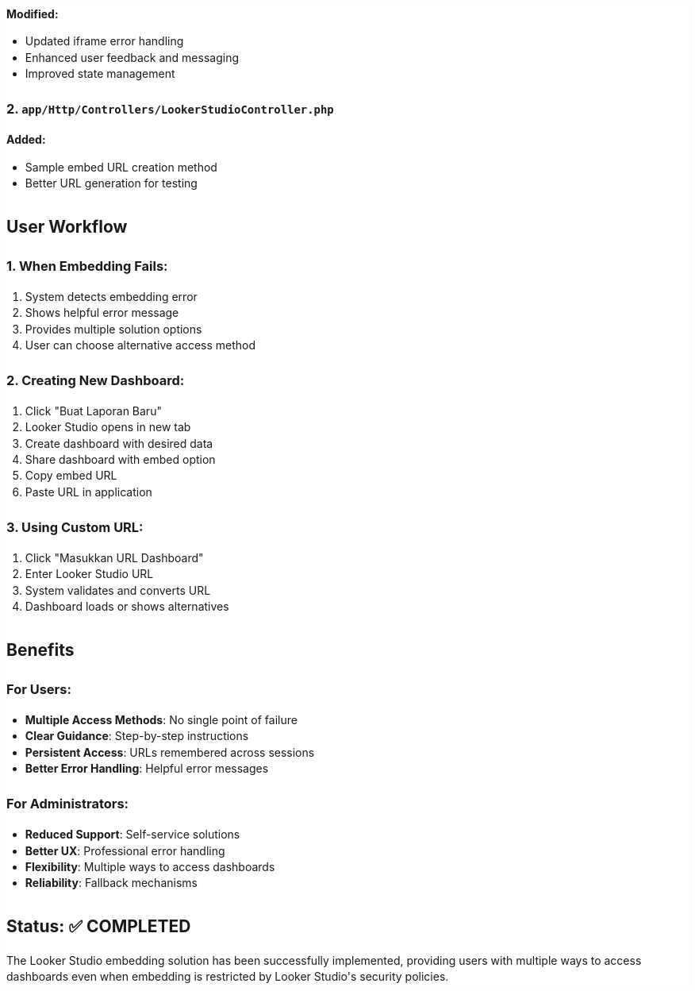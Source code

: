 **Modified:**
- Updated iframe error handling
- Enhanced user feedback and messaging
- Improved state management

### 2. `app/Http/Controllers/LookerStudioController.php`
**Added:**
- Sample embed URL creation method
- Better URL generation for testing

## User Workflow

### 1. When Embedding Fails:
1. System detects embedding error
2. Shows helpful error message
3. Provides multiple solution options
4. User can choose alternative access method

### 2. Creating New Dashboard:
1. Click "Buat Laporan Baru"
2. Looker Studio opens in new tab
3. Create dashboard with desired data
4. Share dashboard with embed option
5. Copy embed URL
6. Paste URL in application

### 3. Using Custom URL:
1. Click "Masukkan URL Dashboard"
2. Enter Looker Studio URL
3. System validates and converts URL
4. Dashboard loads or shows alternatives

## Benefits

### For Users:
- **Multiple Access Methods**: No single point of failure
- **Clear Guidance**: Step-by-step instructions
- **Persistent Access**: URLs remembered across sessions
- **Better Error Handling**: Helpful error messages

### For Administrators:
- **Reduced Support**: Self-service solutions
- **Better UX**: Professional error handling
- **Flexibility**: Multiple ways to access dashboards
- **Reliability**: Fallback mechanisms

## Status: ✅ COMPLETED

The Looker Studio embedding solution has been successfully implemented, providing users with multiple ways to access dashboards even when embedding is restricted by Looker Studio's security policies.
